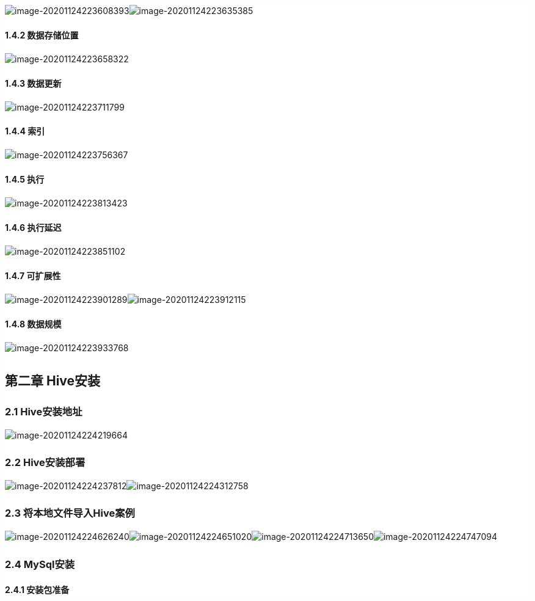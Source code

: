 ![image-20201124223608393](images/image-20201124223608393.png)![image-20201124223635385](images/image-20201124223635385.png)

#### 1.4.2 数据存储位置

![image-20201124223658322](images/image-20201124223658322.png)

#### 1.4.3 数据更新

![image-20201124223711799](images/image-20201124223711799.png)

#### 1.4.4 索引

![image-20201124223756367](images/image-20201124223756367.png)

#### 1.4.5 执行

![image-20201124223813423](images/image-20201124223813423.png)

#### 1.4.6 执行延迟

![image-20201124223851102](images/image-20201124223851102.png)

#### 1.4.7 可扩展性

![image-20201124223901289](images/image-20201124223901289.png)![image-20201124223912115](images/image-20201124223912115.png)

#### 1.4.8 数据规模

![image-20201124223933768](images/image-20201124223933768.png)

## 第二章 Hive安装

### 2.1 Hive安装地址

![image-20201124224219664](images/image-20201124224219664.png)

### 2.2 Hive安装部署

![image-20201124224237812](images/image-20201124224237812.png)![image-20201124224312758](images/image-20201124224312758.png)

### 2.3 将本地文件导入Hive案例

![image-20201124224626240](images/image-20201124224626240.png)![image-20201124224651020](images/image-20201124224651020.png)![image-20201124224713650](images/image-20201124224713650.png)![image-20201124224747094](images/image-20201124224747094.png)

### 2.4 MySql安装

#### 2.4.1 安装包准备

